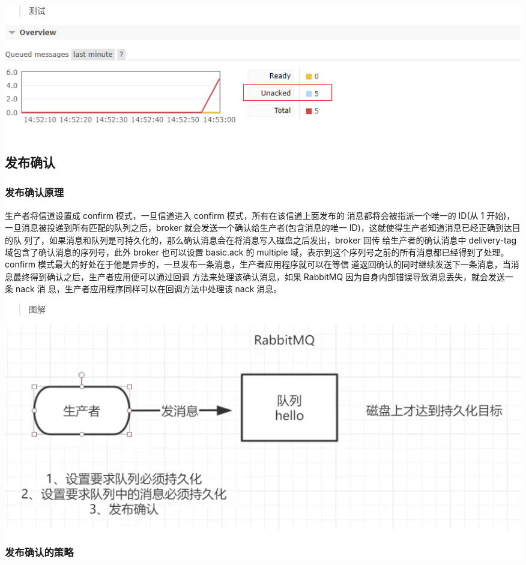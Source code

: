 

>   测试

![image-20220114145318790](/assets/imgs/RabbitMQ1.assets/image-20220114145318790.png)



## 发布确认



### 发布确认原理

生产者将信道设置成 confirm 模式，一旦信道进入 confirm 模式，所有在该信道上面发布的 消息都将会被指派一个唯一的 ID(从 1 开始)，一旦消息被投递到所有匹配的队列之后，broker 就会发送一个确认给生产者(包含消息的唯一 ID)，这就使得生产者知道消息已经正确到达目的队 列了，如果消息和队列是可持久化的，那么确认消息会在将消息写入磁盘之后发出，broker 回传 给生产者的确认消息中 delivery-tag 域包含了确认消息的序列号，此外 broker 也可以设置 basic.ack 的 multiple 域，表示到这个序列号之前的所有消息都已经得到了处理。 confirm 模式最大的好处在于他是异步的，一旦发布一条消息，生产者应用程序就可以在等信 道返回确认的同时继续发送下一条消息，当消息最终得到确认之后，生产者应用便可以通过回调 方法来处理该确认消息，如果 RabbitMQ 因为自身内部错误导致消息丢失，就会发送一条 nack 消 息，生产者应用程序同样可以在回调方法中处理该 nack 消息。



>   图解

![image-20220114145703057](/assets/imgs/RabbitMQ1.assets/image-20220114145703057.png)



### 发布确认的策略
